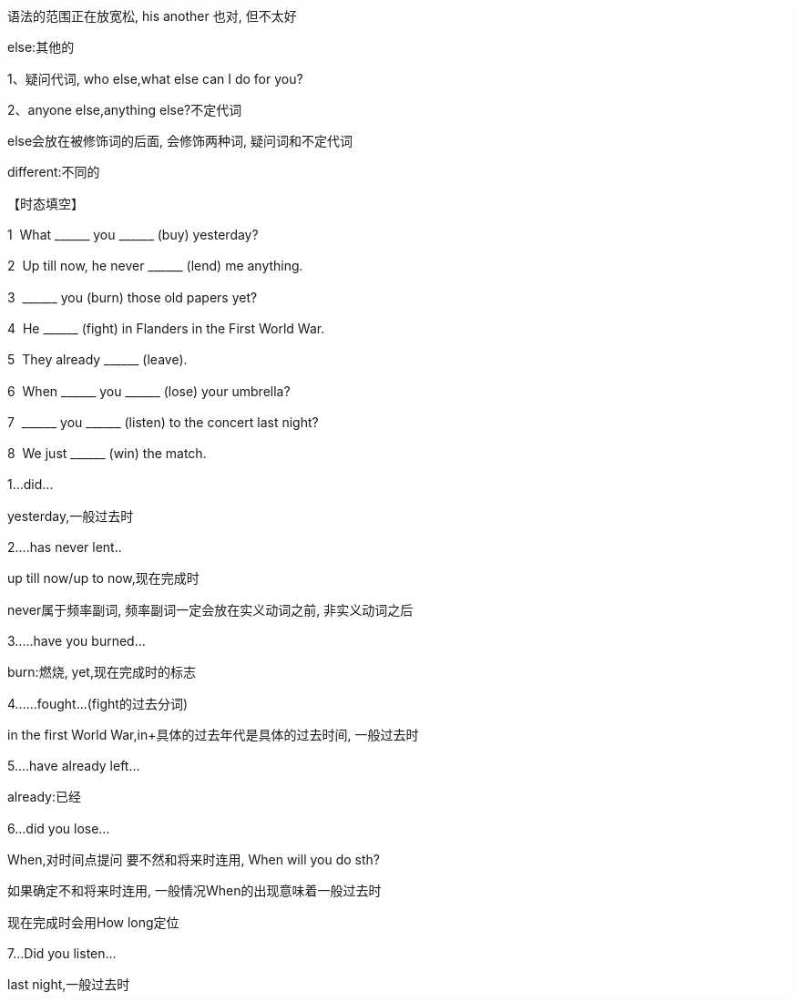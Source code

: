 语法的范围正在放宽松, his another 也对, 但不太好

else:其他的

1、疑问代词, who else,what else can I do for you?

2、anyone else,anything else?不定代词

else会放在被修饰词的后面, 会修饰两种词, 疑问词和不定代词

different:不同的

【时态填空】

1  What \_\_\_\_\_\_ you \_\_\_\_\_\_ (buy) yesterday?

2  Up till now, he never \_\_\_\_\_\_ (lend) me anything.

3  \_\_\_\_\_\_ you (burn) those old papers yet?

4  He \_\_\_\_\_\_ (fight) in Flanders in the First World War.

5  They already \_\_\_\_\_\_ (leave).

6  When \_\_\_\_\_\_ you \_\_\_\_\_\_ (lose) your umbrella?

7  \_\_\_\_\_\_ you \_\_\_\_\_\_ (listen) to the concert last night?

8  We just \_\_\_\_\_\_ (win) the match.

1\...did...

yesterday,一般过去时

2\....has never lent..

up till now/up to now,现在完成时

never属于频率副词, 频率副词一定会放在实义动词之前, 非实义动词之后

3\.....have you burned...

burn:燃烧, yet,现在完成时的标志

4\......fought...(fight的过去分词)

in the first World War,in+具体的过去年代是具体的过去时间, 一般过去时

5\....have already left...

already:已经

6\...did you lose...

When,对时间点提问
要不然和将来时连用, When will you do sth?

如果确定不和将来时连用, 一般情况When的出现意味着一般过去时

现在完成时会用How long定位

7\...Did you listen...

last night,一般过去时

